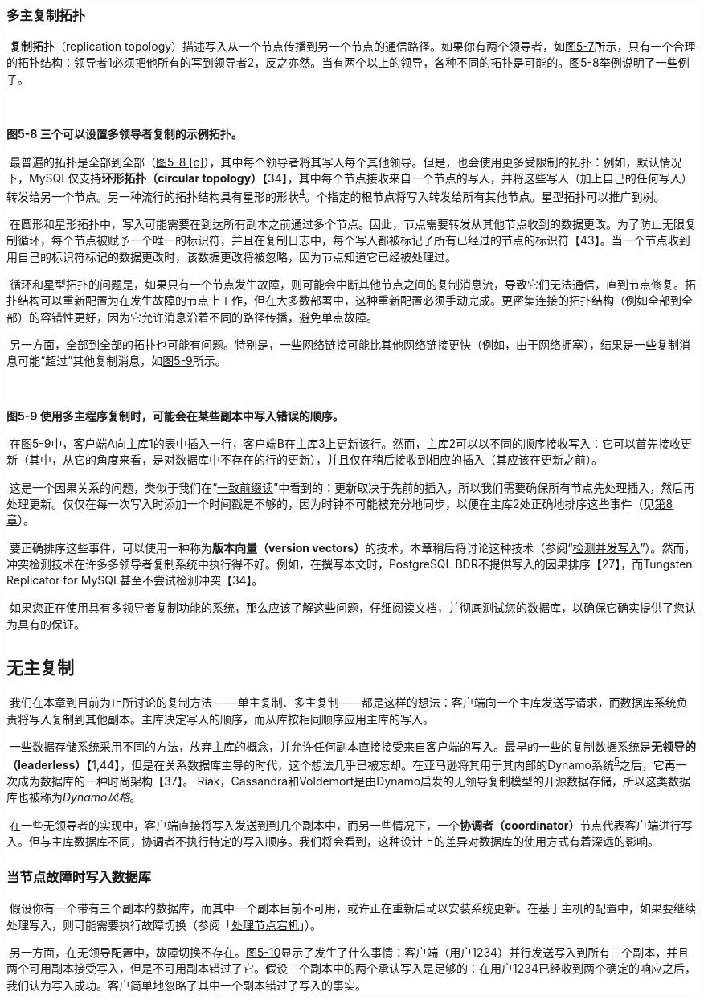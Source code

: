 <h3 id="toc_30">多主复制拓扑</h3>

<p>​   <strong>复制拓扑</strong>（replication topology）描述写入从一个节点传播到另一个节点的通信路径。如果你有两个领导者，如<a href="">图5-7</a>所示，只有一个合理的拓扑结构：领导者1必须把他所有的写到领导者2，反之亦然。当有两个以上的领导，各种不同的拓扑是可能的。<a href="">图5-8</a>举例说明了一些例子。</p>

<p><img src="img/fig5-8.png" alt=""/></p>

<p><strong>图5-8 三个可以设置多领导者复制的示例拓扑。</strong></p>

<p>​   最普遍的拓扑是全部到全部（<a href="">图5-8 [c]</a>），其中每个领导者将其写入每个其他领导。但是，也会使用更多受限制的拓扑：例如，默认情况下，MySQL仅支持<strong>环形拓扑（circular topology）</strong>【34】，其中每个节点接收来自一个节点的写入，并将这些写入（加上自己的任何写入）转发给另一个节点。另一种流行的拓扑结构具有星形的形状<sup id="fnref4"><a href="#fn4" rel="footnote">4</a></sup>。个指定的根节点将写入转发给所有其他节点。星型拓扑可以推广到树。</p>

<p>​   在圆形和星形拓扑中，写入可能需要在到达所有副本之前通过多个节点。因此，节点需要转发从其他节点收到的数据更改。为了防止无限复制循环，每个节点被赋予一个唯一的标识符，并且在复制日志中，每个写入都被标记了所有已经过的节点的标识符【43】。当一个节点收到用自己的标识符标记的数据更改时，该数据更改将被忽略，因为节点知道它已经被处理过。</p>

<p>​   循环和星型拓扑的问题是，如果只有一个节点发生故障，则可能会中断其他节点之间的复制消息流，导致它们无法通信，直到节点修复。拓扑结构可以重新配置为在发生故障的节点上工作，但在大多数部署中，这种重新配置必须手动完成。更密集连接的拓扑结构（例如全部到全部）的容错性更好，因为它允许消息沿着不同的路径传播，避免单点故障。</p>

<p>​   另一方面，全部到全部的拓扑也可能有问题。特别是，一些网络链接可能比其他网络链接更快（例如，由于网络拥塞），结果是一些复制消息可能“超过”其他复制消息，如<a href="img/fig5-9.png">图5-9</a>所示。</p>

<p><img src="img/fig5-9.png" alt=""/></p>

<p><strong>图5-9 使用多主程序复制时，可能会在某些副本中写入错误的顺序。</strong></p>

<p>​   在<a href="img/fig5-9.png">图5-9</a>中，客户端A向主库1的表中插入一行，客户端B在主库3上更新该行。然而，主库2可以以不同的顺序接收写入：它可以首先接收更新（其中，从它的角度来看，是对数据库中不存在的行的更新），并且仅在稍后接收到相应的插入（其应该在更新之前）。</p>

<p>​   这是一个因果关系的问题，类似于我们在“<a href="ch8.md#%E4%B8%80%E8%87%B4%E5%89%8D%E7%BC%80%E8%AF%BB">一致前缀读</a>”中看到的：更新取决于先前的插入，所以我们需要确保所有节点先处理插入，然后再处理更新。仅仅在每一次写入时添加一个时间戳是不够的，因为时钟不可能被充分地同步，以便在主库2处正确地排序这些事件（见<a href="ch8.md">第8章</a>）。</p>

<p>​   要正确排序这些事件，可以使用一种称为<strong>版本向量（version vectors）</strong>的技术，本章稍后将讨论这种技术（参阅“<a href="#%E6%A3%80%E6%B5%8B%E5%B9%B6%E5%8F%91%E5%86%99%E5%85%A5">检测并发写入</a>”）。然而，冲突检测技术在许多多领导者复制系统中执行得不好。例如，在撰写本文时，PostgreSQL BDR不提供写入的因果排序【27】，而Tungsten Replicator for MySQL甚至不尝试检测冲突【34】。</p>

<p>​   如果您正在使用具有多领导者复制功能的系统，那么应该了解这些问题，仔细阅读文档，并彻底测试您的数据库，以确保它确实提供了您认为具有的保证。</p>

<h2 id="toc_31">无主复制</h2>

<p>​   我们在本章到目前为止所讨论的复制方法 ——单主复制、多主复制——都是这样的想法：客户端向一个主库发送写请求，而数据库系统负责将写入复制到其他副本。主库决定写入的顺序，而从库按相同顺序应用主库的写入。</p>

<p>​   一些数据存储系统采用不同的方法，放弃主库的概念，并允许任何副本直接接受来自客户端的写入。最早的一些的复制数据系统是<strong>无领导的（leaderless）</strong>【1,44】，但是在关系数据库主导的时代，这个想法几乎已被忘却。在亚马逊将其用于其内部的Dynamo系统<sup id="fnref5"><a href="#fn5" rel="footnote">5</a></sup>之后，它再一次成为数据库的一种时尚架构【37】。 Riak，Cassandra和Voldemort是由Dynamo启发的无领导复制模型的开源数据存储，所以这类数据库也被称为<em>Dynamo风格</em>。</p>

<p>​   在一些无领导者的实现中，客户端直接将写入发送到到几个副本中，而另一些情况下，一个<strong>协调者（coordinator）</strong>节点代表客户端进行写入。但与主库数据库不同，协调者不执行特定的写入顺序。我们将会看到，这种设计上的差异对数据库的使用方式有着深远的影响。</p>

<h3 id="toc_32">当节点故障时写入数据库</h3>

<p>​   假设你有一个带有三个副本的数据库，而其中一个副本目前不可用，或许正在重新启动以安装系统更新。在基于主机的配置中，如果要继续处理写入，则可能需要执行故障切换（参阅「<a href="#%E5%A4%84%E7%90%86%E8%8A%82%E7%82%B9%E5%AE%95%E6%9C%BA">处理节点宕机</a>」）。</p>

<p>​   另一方面，在无领导配置中，故障切换不存在。<a href="img/fig5-10.png">图5-10</a>显示了发生了什么事情：客户端（用户1234）并行发送写入到所有三个副本，并且两个可用副本接受写入，但是不可用副本错过了它。假设三个副本中的两个承认写入是足够的：在用户1234已经收到两个确定的响应之后，我们认为写入成功。客户简单地忽略了其中一个副本错过了写入的事实。</p>
